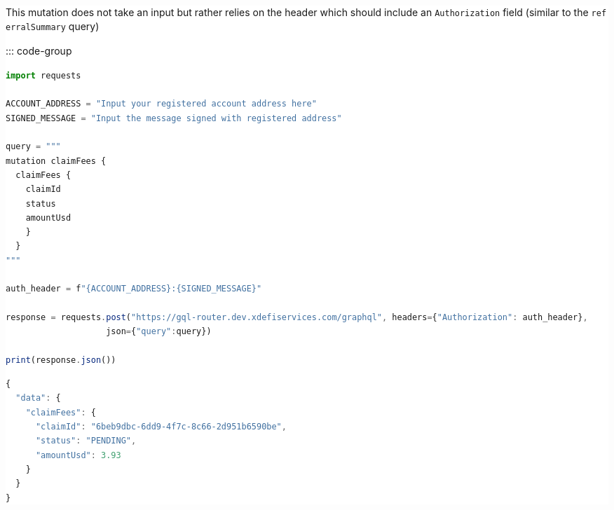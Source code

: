 This mutation does not take an input but rather relies on the header which should include an `Authorization` field (similar to the `referralSummary` query)

::: code-group

```ts [Request]
import requests

ACCOUNT_ADDRESS = "Input your registered account address here"
SIGNED_MESSAGE = "Input the message signed with registered address"

query = """
mutation claimFees {
  claimFees {
    claimId
    status
    amountUsd
    }
  }
"""

auth_header = f"{ACCOUNT_ADDRESS}:{SIGNED_MESSAGE}"

response = requests.post("https://gql-router.dev.xdefiservices.com/graphql", headers={"Authorization": auth_header},
                    json={"query":query})

print(response.json())
```

```ts [Response]
{
  "data": {
    "claimFees": {
      "claimId": "6beb9dbc-6dd9-4f7c-8c66-2d951b6590be",
      "status": "PENDING",
      "amountUsd": 3.93
    }
  }
}
```
